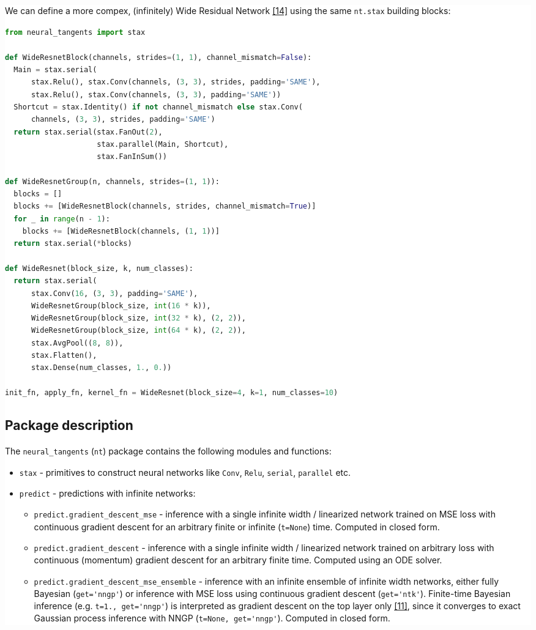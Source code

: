 We can define a more compex, (infinitely) Wide Residual Network [[14]](#14-wide-residual-networks) using the same `nt.stax` building blocks:

```python
from neural_tangents import stax

def WideResnetBlock(channels, strides=(1, 1), channel_mismatch=False):
  Main = stax.serial(
      stax.Relu(), stax.Conv(channels, (3, 3), strides, padding='SAME'),
      stax.Relu(), stax.Conv(channels, (3, 3), padding='SAME'))
  Shortcut = stax.Identity() if not channel_mismatch else stax.Conv(
      channels, (3, 3), strides, padding='SAME')
  return stax.serial(stax.FanOut(2),
                     stax.parallel(Main, Shortcut),
                     stax.FanInSum())

def WideResnetGroup(n, channels, strides=(1, 1)):
  blocks = []
  blocks += [WideResnetBlock(channels, strides, channel_mismatch=True)]
  for _ in range(n - 1):
    blocks += [WideResnetBlock(channels, (1, 1))]
  return stax.serial(*blocks)

def WideResnet(block_size, k, num_classes):
  return stax.serial(
      stax.Conv(16, (3, 3), padding='SAME'),
      WideResnetGroup(block_size, int(16 * k)),
      WideResnetGroup(block_size, int(32 * k), (2, 2)),
      WideResnetGroup(block_size, int(64 * k), (2, 2)),
      stax.AvgPool((8, 8)),
      stax.Flatten(),
      stax.Dense(num_classes, 1., 0.))

init_fn, apply_fn, kernel_fn = WideResnet(block_size=4, k=1, num_classes=10)
```


## Package description

The `neural_tangents` (`nt`) package contains the following modules and functions:

* `stax` - primitives to construct neural networks like `Conv`, `Relu`, `serial`, `parallel` etc.

* `predict` - predictions with infinite networks:

  * `predict.gradient_descent_mse` - inference with a single infinite width / linearized network trained on MSE loss with continuous gradient descent for an arbitrary finite or infinite (`t=None`) time. Computed in closed form.

  * `predict.gradient_descent` - inference with a single infinite width / linearized network trained on arbitrary loss with continuous (momentum) gradient descent for an arbitrary finite time. Computed using an ODE solver.

  * `predict.gradient_descent_mse_ensemble` - inference with an infinite ensemble of infinite width networks, either fully Bayesian (`get='nngp'`) or inference with MSE loss using continuous gradient descent (`get='ntk'`). Finite-time Bayesian inference (e.g. `t=1., get='nngp'`) is interpreted as gradient descent on the top layer only [[11]](#11-wide-neural-networks-of-any-depth-evolve-as-linear-models-under-gradient-descent), since it converges to exact Gaussian process inference with NNGP (`t=None, get='nngp'`). Computed in closed form.
